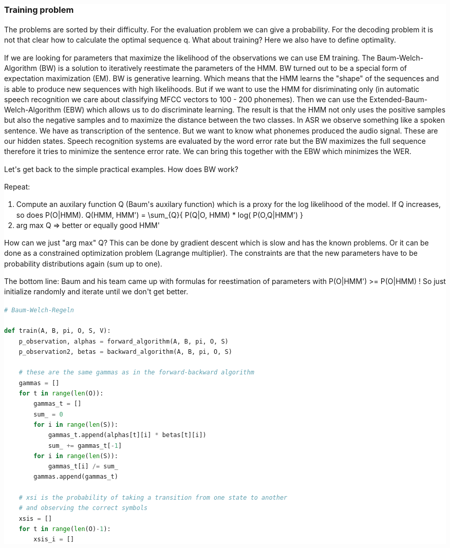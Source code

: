     
    
    


### Training problem

The problems are sorted by their difficulty. For the evaluation problem we can give a probability.
For the decoding problem it is not that clear how to calculate the optimal sequence q.
What about training? 
Here we also have to define optimality.

If we are looking for parameters that maximize the likelihood of the observations we can use EM training.
The Baum-Welch-Algorithm (BW) is a solution to iteratively reestimate the parameters of the HMM. BW turned out to be a special form of expectation maximization (EM).
BW is generative learning. Which means that the HMM learns the "shape" of the sequences and is able to produce new sequences with high likelihoods. But if we want to use the HMM for disriminating only (in automatic speech recognition we care about classifying MFCC vectors to 100 - 200 phonemes).
Then we can use the Extended-Baum-Welch-Algorithm (EBW) which allows us to do discriminate learning. The result is that the HMM not only uses the positive samples but also the negative samples and to maximize the distance between the two classes.
In ASR we observe something like a spoken sentence. We have as transcription of the sentence. But we want to know what phonemes produced the audio signal. These are our hidden states. Speech recognition systems are evaluated by the word error rate but the BW maximizes the full sequence therefore it tries to minimize the sentence error rate.
We can bring this together with the EBW which minimizes the WER.

Let's get back to the simple practical examples. How does BW work?

Repeat:
1. Compute an auxilary function Q (Baum's auxilary function) which is a proxy for the log likelihood of the model. If Q increases, so does P(O\|HMM).
  Q(HMM, HMM') = \sum_{Q}{ P(Q\|O, HMM) * log( P(O,Q\|HMM') } 
2. arg max Q => better or equally good HMM'

How can we just "arg max" Q? 
This can be done by gradient descent which is slow and has the known problems.
Or it can be done as a constrained optimization problem (Lagrange multiplier). The constraints are that the new parameters have to be probability distributions again (sum up to one).

The bottom line: Baum and his team came up with formulas for reestimation of parameters with P(O\|HMM') >= P(O\|HMM) ! So just initialize randomly and iterate until we don't get better.


```python
# Baum-Welch-Regeln

def train(A, B, pi, O, S, V):
    p_observation, alphas = forward_algorithm(A, B, pi, O, S)     
    p_observation2, betas = backward_algorithm(A, B, pi, O, S)
    
    # these are the same gammas as in the forward-backward algorithm
    gammas = []
    for t in range(len(O)):
        gammas_t = []
        sum_ = 0
        for i in range(len(S)):
            gammas_t.append(alphas[t][i] * betas[t][i])
            sum_ += gammas_t[-1]
        for i in range(len(S)):
            gammas_t[i] /= sum_
        gammas.append(gammas_t)
    
    # xsi is the probability of taking a transition from one state to another
    # and observing the correct symbols
    xsis = []
    for t in range(len(O)-1):
        xsis_i = []
```